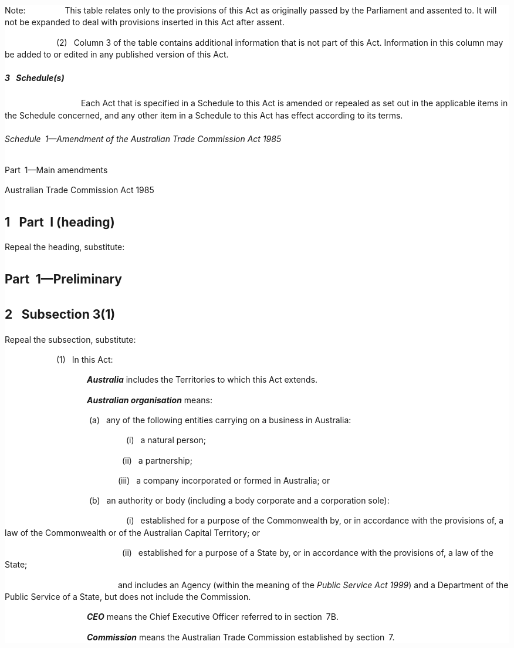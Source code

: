 Note:          This table relates only to the provisions of this Act as originally passed by the Parliament and assented to. It will not be expanded to deal with provisions inserted in this Act after assent.

             (2)  Column 3 of the table contains additional information that is not part of this Act. Information in this column may be added to or edited in any published version of this Act.

##### <a id="3"></a>3  Schedule(s)

                   Each Act that is specified in a Schedule to this Act is amended or repealed as set out in the applicable items in the Schedule concerned, and any other item in a Schedule to this Act has effect according to its terms.

###### Schedule 1—Amendment of the Australian Trade Commission Act 1985

<h7 class="ActHead7">Part 1—Main amendments</h7>

<h9 class="ActHead9">Australian Trade Commission Act 1985</h9>

## 1  Part I (heading)

Repeal the heading, substitute:

## Part 1—Preliminary

## 2  Subsection 3(1)

Repeal the subsection, substitute:

             (1)  In this Act:

                    <a name="australia"></a>**_Australia_** includes the Territories to which this Act extends.

                    <a name="australian-organis"></a>**_Australian organisation_** means:

                     (a)  any of the following entities carrying on a business in Australia:

                              (i)  a natural person;

                             (ii)  a partnership;

                            (iii)  a company incorporated or formed in Australia; or

                     (b)  an authority or body (including a body corporate and a corporation sole):

                              (i)  established for a purpose of the Commonwealth by, or in accordance with the provisions of, a law of the Commonwealth or of the Australian Capital Territory; or

                             (ii)  established for a purpose of a State by, or in accordance with the provisions of, a law of the State;

                            and includes an Agency (within the meaning of the _Public Service Act 1999_) and a Department of the Public Service of a State, but does not include the Commission.

                    <a name="ceo"></a>**_CEO_** means the Chief Executive Officer referred to in section 7B.

                    <a name="commiss"></a>**_Commission_** means the Australian Trade Commission established by section 7.
